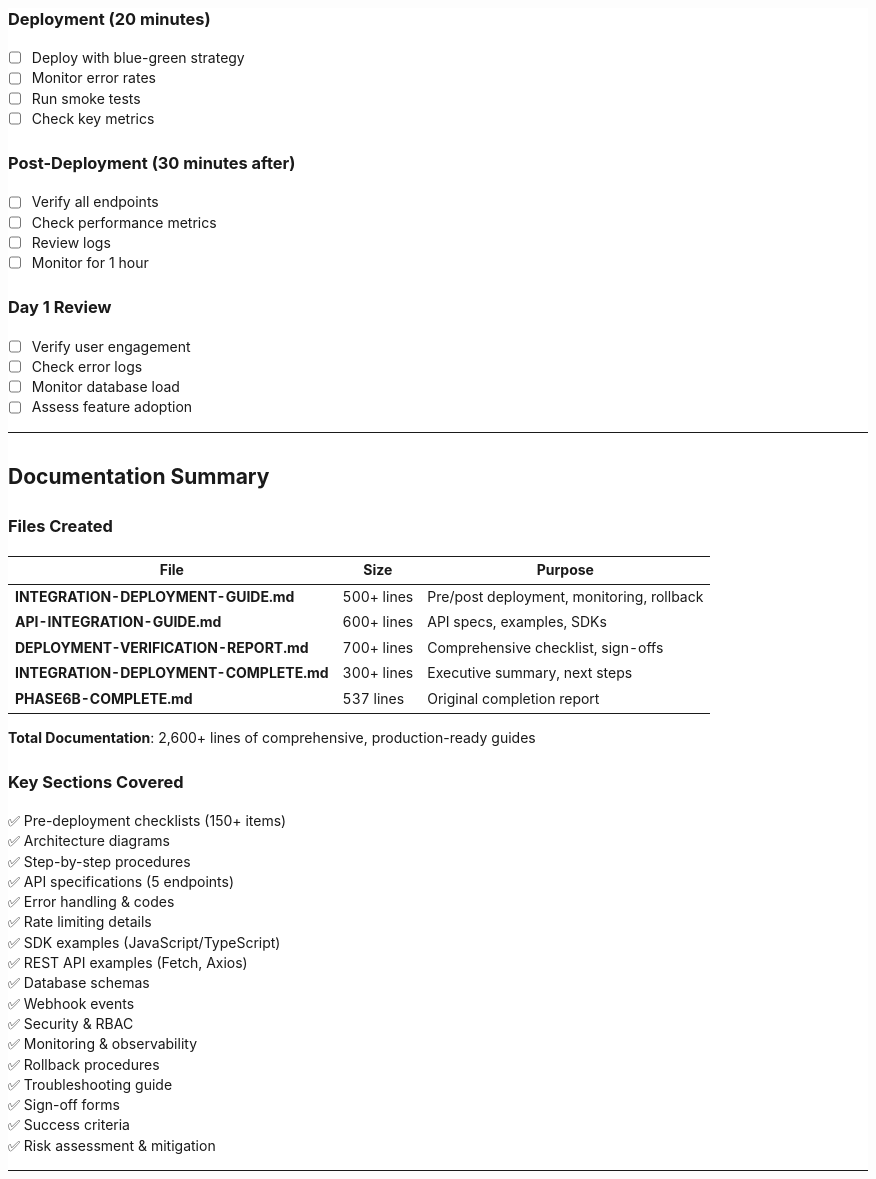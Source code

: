 ### Deployment (20 minutes)
- [ ] Deploy with blue-green strategy
- [ ] Monitor error rates
- [ ] Run smoke tests
- [ ] Check key metrics

### Post-Deployment (30 minutes after)
- [ ] Verify all endpoints
- [ ] Check performance metrics
- [ ] Review logs
- [ ] Monitor for 1 hour

### Day 1 Review
- [ ] Verify user engagement
- [ ] Check error logs
- [ ] Monitor database load
- [ ] Assess feature adoption

---

## Documentation Summary

### Files Created

| File | Size | Purpose |
|------|------|---------|
| **INTEGRATION-DEPLOYMENT-GUIDE.md** | 500+ lines | Pre/post deployment, monitoring, rollback |
| **API-INTEGRATION-GUIDE.md** | 600+ lines | API specs, examples, SDKs |
| **DEPLOYMENT-VERIFICATION-REPORT.md** | 700+ lines | Comprehensive checklist, sign-offs |
| **INTEGRATION-DEPLOYMENT-COMPLETE.md** | 300+ lines | Executive summary, next steps |
| **PHASE6B-COMPLETE.md** | 537 lines | Original completion report |

**Total Documentation**: 2,600+ lines of comprehensive, production-ready guides

### Key Sections Covered

✅ Pre-deployment checklists (150+ items)  
✅ Architecture diagrams  
✅ Step-by-step procedures  
✅ API specifications (5 endpoints)  
✅ Error handling & codes  
✅ Rate limiting details  
✅ SDK examples (JavaScript/TypeScript)  
✅ REST API examples (Fetch, Axios)  
✅ Database schemas  
✅ Webhook events  
✅ Security & RBAC  
✅ Monitoring & observability  
✅ Rollback procedures  
✅ Troubleshooting guide  
✅ Sign-off forms  
✅ Success criteria  
✅ Risk assessment & mitigation  

---
